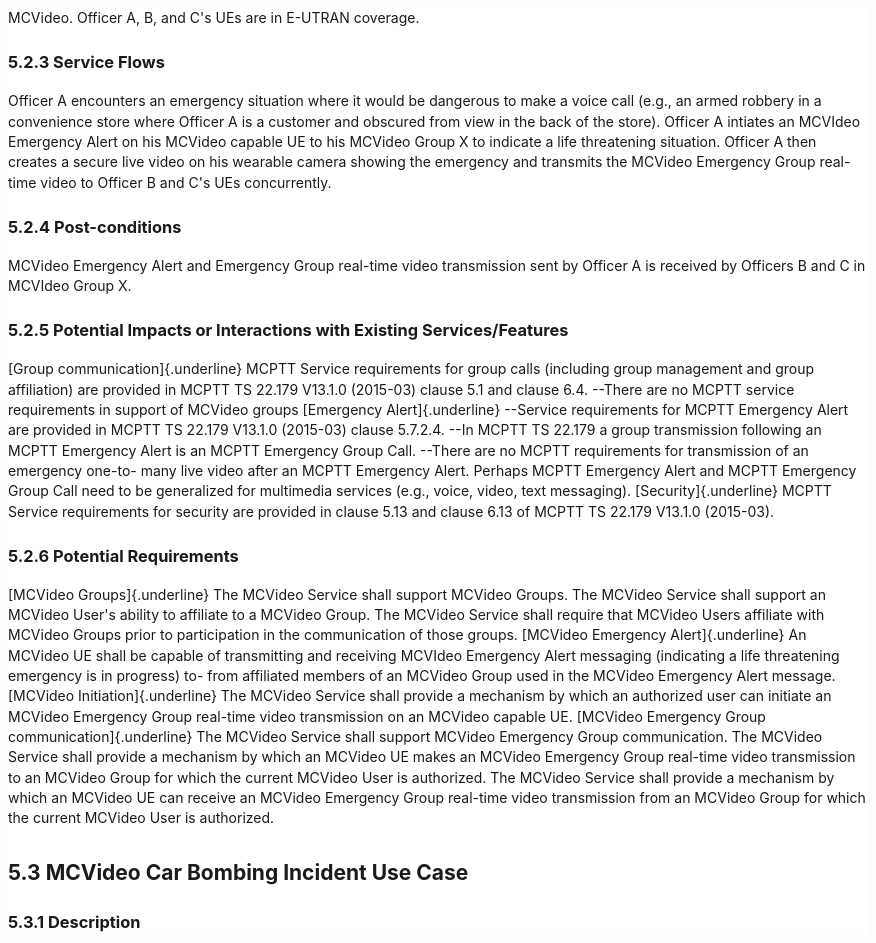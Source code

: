 MCVideo.
Officer A, B, and C's UEs are in E-UTRAN coverage.
### 5.2.3 Service Flows
Officer A encounters an emergency situation where it would be dangerous to
make a voice call (e.g., an armed robbery in a convenience store where Officer
A is a customer and obscured from view in the back of the store).
Officer A intiates an MCVIdeo Emergency Alert on his MCVideo capable UE to his
MCVideo Group X to indicate a life threatening situation.
Officer A then creates a secure live video on his wearable camera showing the
emergency and transmits the MCVideo Emergency Group real-time video to Officer
B and C's UEs concurrently.
### 5.2.4 Post-conditions
MCVideo Emergency Alert and Emergency Group real-time video transmission sent
by Officer A is received by Officers B and C in MCVIdeo Group X.
### 5.2.5 Potential Impacts or Interactions with Existing Services/Features
[Group communication]{.underline}
MCPTT Service requirements for group calls (including group management and
group affiliation) are provided in MCPTT TS 22.179 V13.1.0 (2015-03) clause
5.1 and clause 6.4.
\--There are no MCPTT service requirements in support of MCVideo groups
[Emergency Alert]{.underline}
\--Service requirements for MCPTT Emergency Alert are provided in MCPTT TS
22.179 V13.1.0 (2015-03) clause 5.7.2.4.
\--In MCPTT TS 22.179 a group transmission following an MCPTT Emergency Alert
is an MCPTT Emergency Group Call.
\--There are no MCPTT requirements for transmission of an emergency one-to-
many live video after an MCPTT Emergency Alert.
Perhaps MCPTT Emergency Alert and MCPTT Emergency Group Call need to be
generalized for multimedia services (e.g., voice, video, text messaging).
[Security]{.underline}
MCPTT Service requirements for security are provided in clause 5.13 and clause
6.13 of MCPTT TS 22.179 V13.1.0 (2015-03).
### 5.2.6 Potential Requirements
[MCVideo Groups]{.underline}
The MCVideo Service shall support MCVideo Groups.
The MCVideo Service shall support an MCVideo User's ability to affiliate to a
MCVideo Group.
The MCVideo Service shall require that MCVideo Users affiliate with MCVideo
Groups prior to participation in the communication of those groups.
[MCVideo Emergency Alert]{.underline}
An MCVideo UE shall be capable of transmitting and receiving MCVIdeo Emergency
Alert messaging (indicating a life threatening emergency is in progress) to-
from affiliated members of an MCVideo Group used in the MCVideo Emergency
Alert message.
[MCVideo Initiation]{.underline}
The MCVideo Service shall provide a mechanism by which an authorized user can
initiate an MCVideo Emergency Group real-time video transmission on an MCVideo
capable UE.
[MCVideo Emergency Group communication]{.underline}
The MCVideo Service shall support MCVideo Emergency Group communication.
The MCVideo Service shall provide a mechanism by which an MCVideo UE makes an
MCVideo Emergency Group real-time video transmission to an MCVideo Group for
which the current MCVideo User is authorized.
The MCVideo Service shall provide a mechanism by which an MCVideo UE can
receive an MCVideo Emergency Group real-time video transmission from an
MCVideo Group for which the current MCVideo User is authorized.
## 5.3 MCVideo Car Bombing Incident Use Case
### 5.3.1 Description